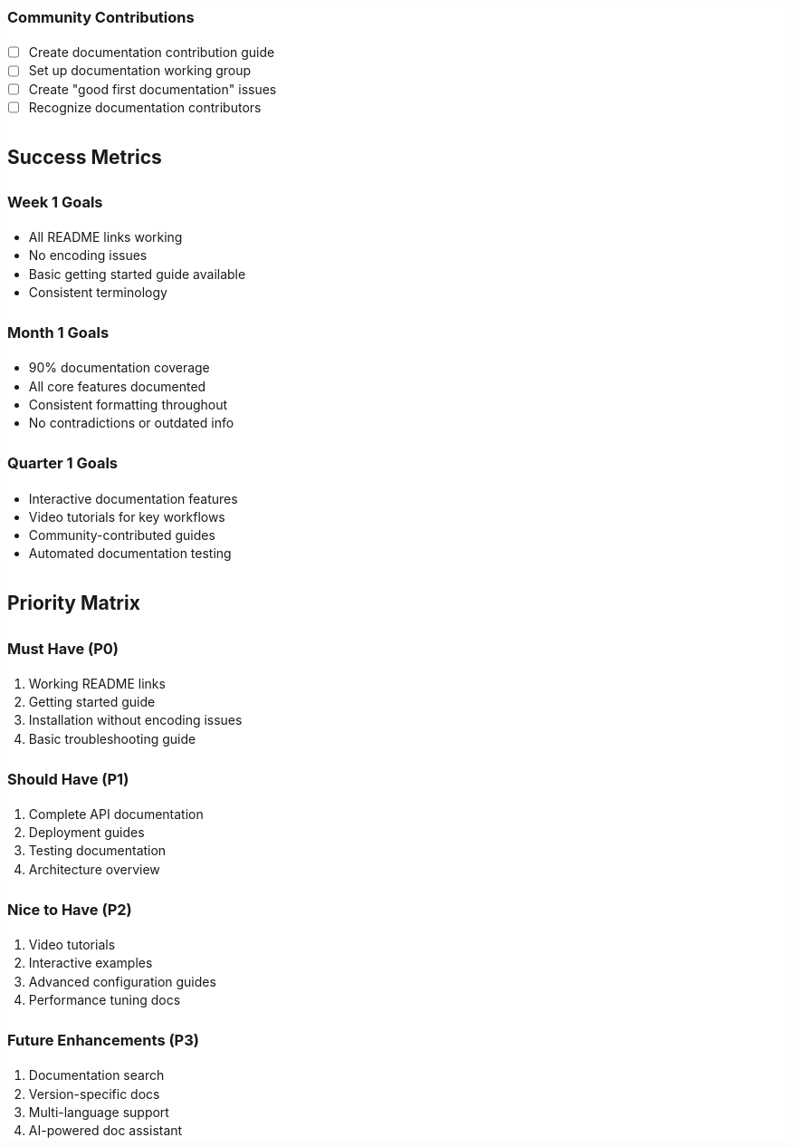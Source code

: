 ### Community Contributions
- [ ] Create documentation contribution guide
- [ ] Set up documentation working group
- [ ] Create "good first documentation" issues
- [ ] Recognize documentation contributors

## Success Metrics

### Week 1 Goals
- All README links working
- No encoding issues
- Basic getting started guide available
- Consistent terminology

### Month 1 Goals
- 90% documentation coverage
- All core features documented
- Consistent formatting throughout
- No contradictions or outdated info

### Quarter 1 Goals
- Interactive documentation features
- Video tutorials for key workflows
- Community-contributed guides
- Automated documentation testing

## Priority Matrix

### Must Have (P0)
1. Working README links
2. Getting started guide
3. Installation without encoding issues
4. Basic troubleshooting guide

### Should Have (P1)
1. Complete API documentation
2. Deployment guides
3. Testing documentation
4. Architecture overview

### Nice to Have (P2)
1. Video tutorials
2. Interactive examples
3. Advanced configuration guides
4. Performance tuning docs

### Future Enhancements (P3)
1. Documentation search
2. Version-specific docs
3. Multi-language support
4. AI-powered doc assistant
